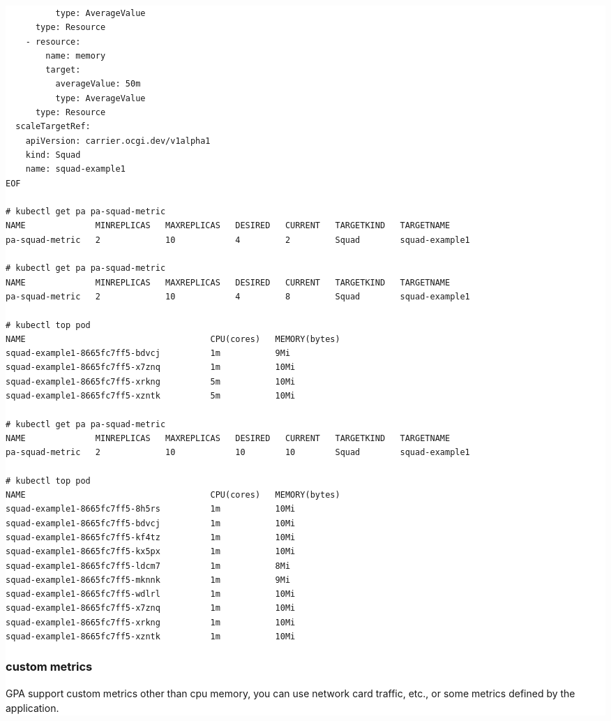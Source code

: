 ```shell script
          type: AverageValue
      type: Resource
    - resource:
        name: memory
        target:
          averageValue: 50m
          type: AverageValue
      type: Resource
  scaleTargetRef:
    apiVersion: carrier.ocgi.dev/v1alpha1
    kind: Squad
    name: squad-example1
EOF

# kubectl get pa pa-squad-metric
NAME              MINREPLICAS   MAXREPLICAS   DESIRED   CURRENT   TARGETKIND   TARGETNAME
pa-squad-metric   2             10            4         2         Squad        squad-example1

# kubectl get pa pa-squad-metric
NAME              MINREPLICAS   MAXREPLICAS   DESIRED   CURRENT   TARGETKIND   TARGETNAME
pa-squad-metric   2             10            4         8         Squad        squad-example1

# kubectl top pod
NAME                                     CPU(cores)   MEMORY(bytes)              
squad-example1-8665fc7ff5-bdvcj          1m           9Mi             
squad-example1-8665fc7ff5-x7znq          1m           10Mi            
squad-example1-8665fc7ff5-xrkng          5m           10Mi            
squad-example1-8665fc7ff5-xzntk          5m           10Mi            

# kubectl get pa pa-squad-metric
NAME              MINREPLICAS   MAXREPLICAS   DESIRED   CURRENT   TARGETKIND   TARGETNAME
pa-squad-metric   2             10            10        10        Squad        squad-example1

# kubectl top pod
NAME                                     CPU(cores)   MEMORY(bytes)  
squad-example1-8665fc7ff5-8h5rs          1m           10Mi            
squad-example1-8665fc7ff5-bdvcj          1m           10Mi            
squad-example1-8665fc7ff5-kf4tz          1m           10Mi            
squad-example1-8665fc7ff5-kx5px          1m           10Mi            
squad-example1-8665fc7ff5-ldcm7          1m           8Mi             
squad-example1-8665fc7ff5-mknnk          1m           9Mi             
squad-example1-8665fc7ff5-wdlrl          1m           10Mi            
squad-example1-8665fc7ff5-x7znq          1m           10Mi            
squad-example1-8665fc7ff5-xrkng          1m           10Mi            
squad-example1-8665fc7ff5-xzntk          1m           10Mi  
```

### custom metrics

GPA support custom metrics other than cpu memory, you can use network card traffic, etc., or some metrics defined by the application.
